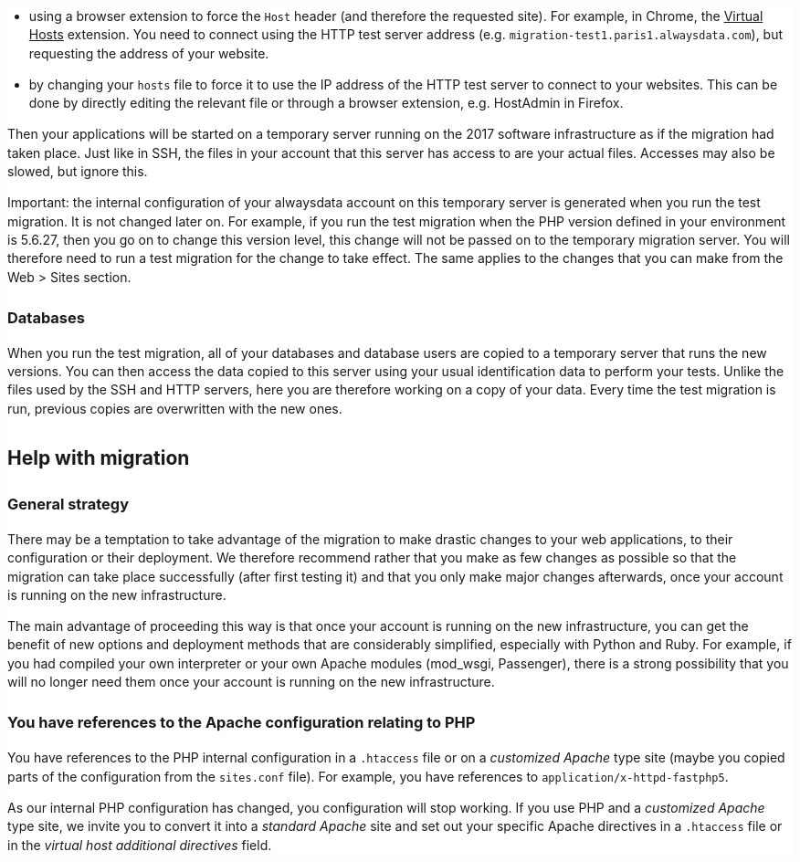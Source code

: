 - using a browser extension to force the `Host` header (and therefore the requested site). For example, in Chrome, the [Virtual Hosts](https://chrome.google.com/webstore/detail/virtual-hosts/aiehidpclglccialeifedhajckcpedom) extension. You need to connect using the HTTP test server address (e.g. `migration-test1.paris1.alwaysdata.com`), but requesting the address of your website.

- by changing your `hosts` file to force it to use the IP address of the HTTP test server to connect to your websites. This can be done by directly editing the relevant file or through a browser extension, e.g. HostAdmin in Firefox.

Then your applications will be started on a temporary server running on the 2017 software infrastructure as if the migration had taken place. Just like in SSH, the files in your account that this server has access to are your actual files. Accesses may also be slowed, but ignore this.

Important: the internal configuration of your alwaysdata account on this temporary server is generated when you run the test migration. It is not changed later on. For example, if you run the test migration when the PHP version defined in your environment is 5.6.27, then you go on to change this version level, this change will not be passed on to the temporary migration server. You will therefore need to run a test migration for the change to take effect. The same applies to the changes that you can make from the Web > Sites section.

### Databases

When you run the test migration, all of your databases and database users are copied to a temporary server that runs the new versions. You can then access the data copied to this server using your usual identification data to perform your tests. Unlike the files used by the SSH and HTTP servers, here you are therefore working on a copy of your data. Every time the test migration is run, previous copies are overwritten with the new ones.

## Help with migration

### General strategy

There may be a temptation to take advantage of the migration to make drastic changes to your web applications, to their configuration or their deployment. We therefore recommend rather that you make as few changes as possible so that the migration can take place successfully (after first testing it) and that you only make major changes afterwards, once your account is running on the new infrastructure.

The main advantage of proceeding this way is that once your account is running on the new infrastructure, you can get the benefit of new options and deployment methods that are considerably simplified, especially with Python and Ruby. For example, if you had compiled your own interpreter or your own Apache modules (mod_wsgi, Passenger), there is a strong possibility that you will no longer need them once your account is running on the new infrastructure.

### You have references to the Apache configuration relating to PHP

You have references to the PHP internal configuration in a `.htaccess` file or on a *customized Apache* type site (maybe you copied parts of the configuration from the `sites.conf` file). For example, you have references to `application/x-httpd-fastphp5`.

As our internal PHP configuration has changed, you configuration will stop working. If you use PHP and a *customized Apache* type site, we invite you to convert it into a *standard Apache* site and set out your specific Apache directives in a `.htaccess` file or in the *virtual host additional directives* field.
